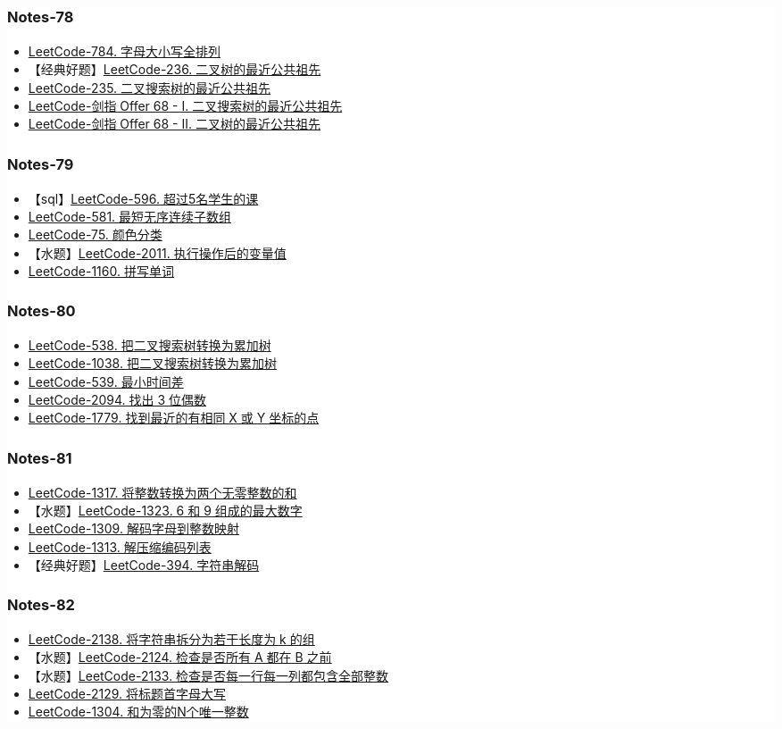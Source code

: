 


### Notes-78
* [LeetCode-784. 字母大小写全排列](https://leetcode-cn.com/problems/letter-case-permutation/)
* 【经典好题】[LeetCode-236. 二叉树的最近公共祖先](https://leetcode-cn.com/problems/lowest-common-ancestor-of-a-binary-tree/)
* [LeetCode-235. 二叉搜索树的最近公共祖先](https://leetcode-cn.com/problems/lowest-common-ancestor-of-a-binary-search-tree/description/)
* [LeetCode-剑指 Offer 68 - I. 二叉搜索树的最近公共祖先](https://leetcode-cn.com/problems/er-cha-sou-suo-shu-de-zui-jin-gong-gong-zu-xian-lcof/)
* [LeetCode-剑指 Offer 68 - II. 二叉树的最近公共祖先](https://leetcode-cn.com/problems/er-cha-shu-de-zui-jin-gong-gong-zu-xian-lcof/)




### Notes-79
* 【sql】[LeetCode-596. 超过5名学生的课](https://leetcode-cn.com/problems/classes-more-than-5-students/)
* [LeetCode-581. 最短无序连续子数组](https://leetcode-cn.com/problems/shortest-unsorted-continuous-subarray/description/)
* [LeetCode-75. 颜色分类](https://leetcode-cn.com/problems/sort-colors/description/)
* 【水题】[LeetCode-2011. 执行操作后的变量值](https://leetcode-cn.com/problems/final-value-of-variable-after-performing-operations/description/)
* [LeetCode-1160. 拼写单词](https://leetcode-cn.com/problems/find-words-that-can-be-formed-by-characters/description/)




### Notes-80
* [LeetCode-538. 把二叉搜索树转换为累加树](https://leetcode-cn.com/problems/convert-bst-to-greater-tree/)
* [LeetCode-1038. 把二叉搜索树转换为累加树](https://leetcode-cn.com/problems/binary-search-tree-to-greater-sum-tree/)
* [LeetCode-539. 最小时间差](https://leetcode-cn.com/problems/minimum-time-difference/)
* [LeetCode-2094. 找出 3 位偶数](https://leetcode-cn.com/problems/finding-3-digit-even-numbers/)
* [LeetCode-1779. 找到最近的有相同 X 或 Y 坐标的点](https://leetcode-cn.com/problems/find-nearest-point-that-has-the-same-x-or-y-coordinate/description/)




### Notes-81
* [LeetCode-1317. 将整数转换为两个无零整数的和](https://leetcode-cn.com/problems/convert-integer-to-the-sum-of-two-no-zero-integers/description/)
* 【水题】[LeetCode-1323. 6 和 9 组成的最大数字](https://leetcode-cn.com/problems/maximum-69-number/description/)
* [LeetCode-1309. 解码字母到整数映射](https://leetcode-cn.com/problems/decrypt-string-from-alphabet-to-integer-mapping/description/)
* [LeetCode-1313. 解压缩编码列表](https://leetcode-cn.com/problems/decompress-run-length-encoded-list/description/)
* 【经典好题】[LeetCode-394. 字符串解码](https://leetcode-cn.com/problems/decode-string/)



### Notes-82
* [LeetCode-2138. 将字符串拆分为若干长度为 k 的组](https://leetcode-cn.com/problems/divide-a-string-into-groups-of-size-k/description/)
* 【水题】[LeetCode-2124. 检查是否所有 A 都在 B 之前](https://leetcode-cn.com/problems/check-if-all-as-appears-before-all-bs/description/)
* 【水题】[LeetCode-2133. 检查是否每一行每一列都包含全部整数](https://leetcode-cn.com/problems/check-if-every-row-and-column-contains-all-numbers/description/)
* [LeetCode-2129. 将标题首字母大写](https://leetcode-cn.com/problems/capitalize-the-title/description/)
* [LeetCode-1304. 和为零的N个唯一整数](https://leetcode-cn.com/problems/find-n-unique-integers-sum-up-to-zero/description/)
